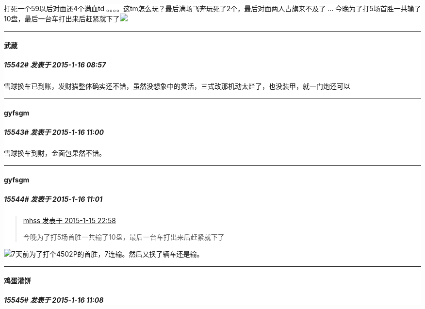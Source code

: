 打死一个59以后对面还4个满血td 。。。。这tm怎么玩？最后满场飞奔玩死了2个，最后对面两人占旗来不及了 ...</blockquote>
今晚为了打5场首胜一共输了10盘，最后一台车打出来后赶紧就下了<img src="https://static.saraba1st.com/image/smiley/face/172.gif" referrerpolicy="no-referrer">







-----

####  武蔵  
##### 15542#       发表于 2015-1-16 08:57




雪球换车已到账，发财猫整体确实还不错，虽然没想象中的灵活，三式改那机动太烂了，也没装甲，就一门炮还可以







-----

####  gyfsgm  
##### 15543#       发表于 2015-1-16 11:00




雪球换车到财，金面包果然不错。







-----

####  gyfsgm  
##### 15544#       发表于 2015-1-16 11:01



<blockquote><a href="httphttps://bbs.saraba1st.com/2b/forum.php?mod=redirect&amp;goto=findpost&amp;pid=27785168&amp;ptid=793487" target="_blank">mhss 发表于 2015-1-15 22:58</a>

今晚为了打5场首胜一共输了10盘，最后一台车打出来后赶紧就下了</blockquote>
<img src="https://static.saraba1st.com/image/smiley/face/112.gif" referrerpolicy="no-referrer">7天前为了打个4502P的首胜，7连输。然后又换了辆车还是输。







-----

####  鸡蛋灌饼  
##### 15545#       发表于 2015-1-16 11:08


